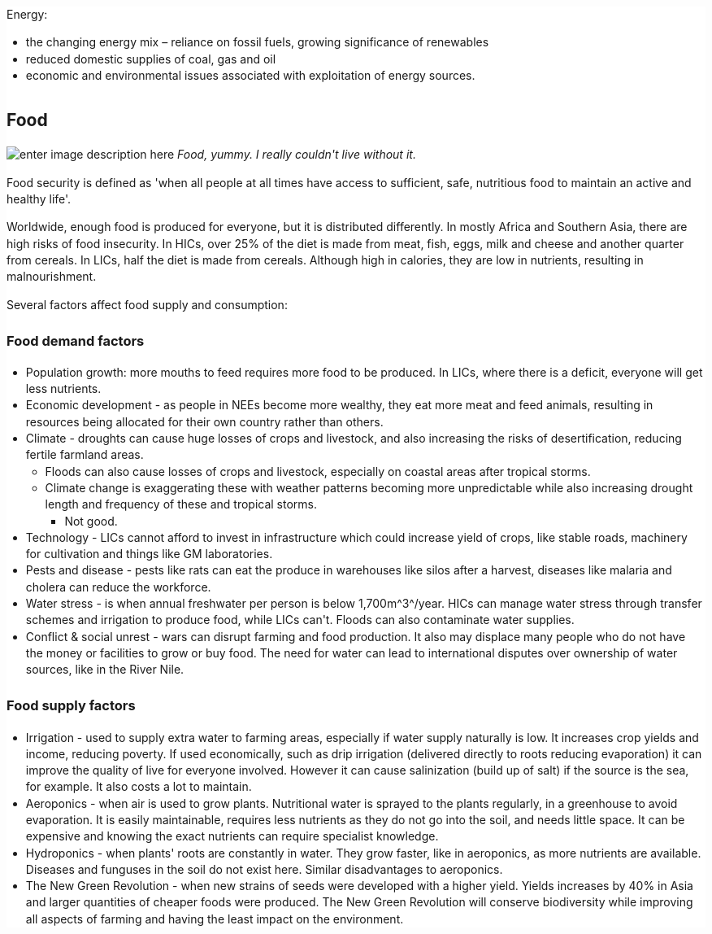 
Energy:

-   the changing energy mix – reliance on fossil fuels, growing significance of renewables
-   reduced domestic supplies of coal, gas and oil
-   economic and environmental issues associated with exploitation of energy sources.





## Food
![enter image description here](https://media.discordapp.net/attachments/970765476688961616/971159146554613820/unknown.png)
*Food, yummy. I really couldn't live without it.*

 Food security is defined as 'when all people at all times have access to sufficient, safe, nutritious food to maintain an active and healthy life'.

Worldwide, enough food is produced for everyone, but it is distributed differently. In mostly Africa and Southern Asia, there are high risks of food insecurity. In HICs, over 25% of the diet is made from meat, fish, eggs, milk and cheese and another quarter from cereals. In LICs, half the diet is made from cereals. Although high in calories, they are low in nutrients, resulting in malnourishment. 

Several factors affect food supply and consumption:

### Food demand factors
- Population growth: more mouths to feed requires more food to be produced. In LICs, where there is a deficit, everyone will get less nutrients.
- Economic development - as people in NEEs become more wealthy, they eat more meat and feed animals, resulting in resources being allocated for their own country rather than others.
- Climate - droughts can cause huge losses of crops and livestock, and also increasing the risks of desertification, reducing fertile farmland areas. 
	- Floods can also cause losses of crops and livestock, especially on coastal areas after tropical storms.
	- Climate change is exaggerating these with weather patterns becoming more unpredictable while also increasing drought length and frequency of these and tropical storms.
		- Not good.
- Technology - LICs cannot afford to invest in infrastructure which could increase yield of crops, like stable roads, machinery for cultivation and things like GM laboratories.
- Pests and disease - pests like rats can eat the produce in warehouses like silos after a harvest, diseases like malaria and cholera can reduce the workforce.
- Water stress - is when annual freshwater per person is below 1,700m^3^/year. HICs can manage water stress through transfer schemes and irrigation to produce food, while LICs can't. Floods can also contaminate water supplies.
- Conflict & social unrest - wars can disrupt farming and food production. It also may displace many people who do not have the money or facilities to grow or buy food. The need for water can lead to international disputes over ownership of water sources, like in the River Nile.

### Food supply factors

- Irrigation - used to supply extra water to farming areas, especially if water supply naturally is low. It increases crop yields and income, reducing poverty. If used economically, such as drip irrigation (delivered directly to roots reducing evaporation) it can improve the quality of live for everyone involved. However it can cause salinization (build up of salt) if the source is the sea, for example. It also costs a lot to maintain.
- Aeroponics - when air is used to grow plants. Nutritional water is sprayed to the plants regularly, in a greenhouse to avoid evaporation. It is easily maintainable, requires less nutrients as they do not go into the soil, and needs little space. It can be expensive and knowing the exact nutrients can require specialist knowledge.
- Hydroponics - when plants' roots are constantly in water. They grow faster, like in aeroponics, as more nutrients are available. Diseases and funguses in the soil do not exist here. Similar disadvantages to aeroponics.
- The New Green Revolution - when new strains of seeds were developed with  a higher yield. Yields increases by 40% in Asia and larger quantities of cheaper foods were produced. The New Green Revolution will conserve biodiversity while improving all aspects of farming and having the least impact on the environment.